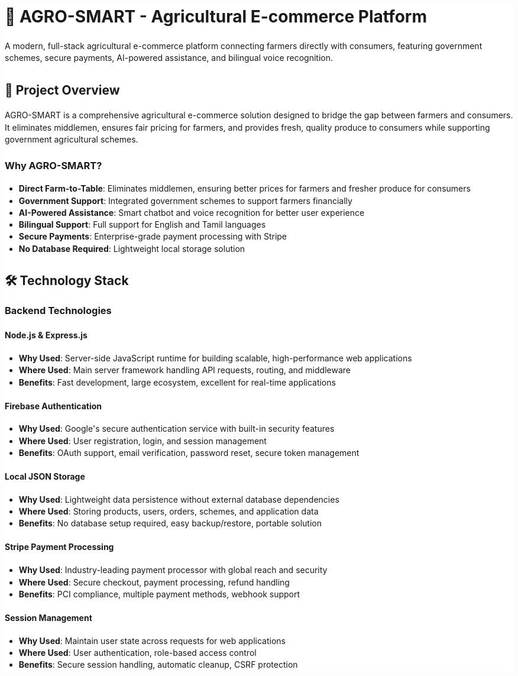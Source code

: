 # 🌾 AGRO-SMART - Agricultural E-commerce Platform

A modern, full-stack agricultural e-commerce platform connecting farmers directly with consumers, featuring government schemes, secure payments, AI-powered assistance, and bilingual voice recognition.

## 🎯 Project Overview

AGRO-SMART is a comprehensive agricultural e-commerce solution designed to bridge the gap between farmers and consumers. It eliminates middlemen, ensures fair pricing for farmers, and provides fresh, quality produce to consumers while supporting government agricultural schemes.

### Why AGRO-SMART?
- **Direct Farm-to-Table**: Eliminates middlemen, ensuring better prices for farmers and fresher produce for consumers
- **Government Support**: Integrated government schemes to support farmers financially
- **AI-Powered Assistance**: Smart chatbot and voice recognition for better user experience
- **Bilingual Support**: Full support for English and Tamil languages
- **Secure Payments**: Enterprise-grade payment processing with Stripe
- **No Database Required**: Lightweight local storage solution

## 🛠️ Technology Stack

### Backend Technologies

#### **Node.js & Express.js**
- **Why Used**: Server-side JavaScript runtime for building scalable, high-performance web applications
- **Where Used**: Main server framework handling API requests, routing, and middleware
- **Benefits**: Fast development, large ecosystem, excellent for real-time applications

#### **Firebase Authentication**
- **Why Used**: Google's secure authentication service with built-in security features
- **Where Used**: User registration, login, and session management
- **Benefits**: OAuth support, email verification, password reset, secure token management

#### **Local JSON Storage**
- **Why Used**: Lightweight data persistence without external database dependencies
- **Where Used**: Storing products, users, orders, schemes, and application data
- **Benefits**: No database setup required, easy backup/restore, portable solution

#### **Stripe Payment Processing**
- **Why Used**: Industry-leading payment processor with global reach and security
- **Where Used**: Secure checkout, payment processing, refund handling
- **Benefits**: PCI compliance, multiple payment methods, webhook support

#### **Session Management**
- **Why Used**: Maintain user state across requests for web applications
- **Where Used**: User authentication, role-based access control
- **Benefits**: Secure session handling, automatic cleanup, CSRF protection
